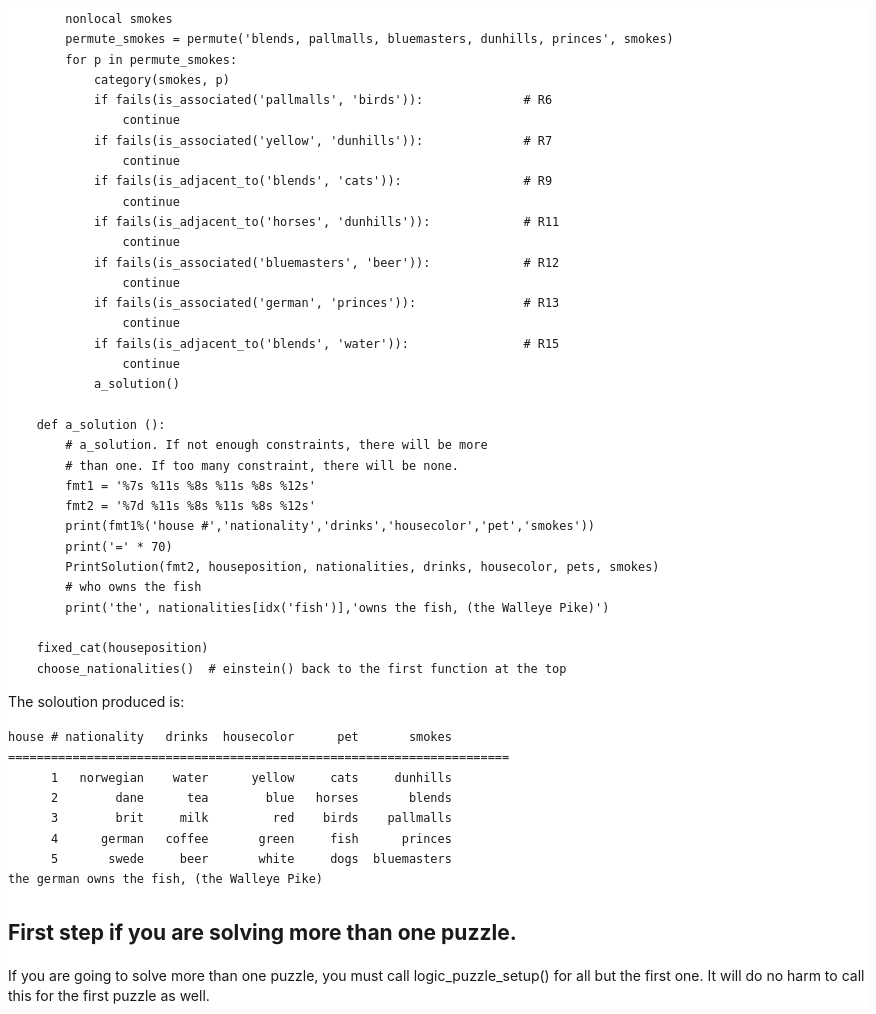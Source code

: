 ```
        nonlocal smokes
        permute_smokes = permute('blends, pallmalls, bluemasters, dunhills, princes', smokes)
        for p in permute_smokes:
            category(smokes, p)
            if fails(is_associated('pallmalls', 'birds')):              # R6
                continue
            if fails(is_associated('yellow', 'dunhills')):              # R7
                continue
            if fails(is_adjacent_to('blends', 'cats')):                 # R9
                continue
            if fails(is_adjacent_to('horses', 'dunhills')):             # R11
                continue
            if fails(is_associated('bluemasters', 'beer')):             # R12
                continue
            if fails(is_associated('german', 'princes')):               # R13
                continue
            if fails(is_adjacent_to('blends', 'water')):                # R15
                continue
            a_solution()

    def a_solution ():
        # a_solution. If not enough constraints, there will be more
        # than one. If too many constraint, there will be none.
        fmt1 = '%7s %11s %8s %11s %8s %12s'
        fmt2 = '%7d %11s %8s %11s %8s %12s'
        print(fmt1%('house #','nationality','drinks','housecolor','pet','smokes'))
        print('=' * 70)
        PrintSolution(fmt2, houseposition, nationalities, drinks, housecolor, pets, smokes)
        # who owns the fish
        print('the', nationalities[idx('fish')],'owns the fish, (the Walleye Pike)')

    fixed_cat(houseposition)
    choose_nationalities()  # einstein() back to the first function at the top
```
The soloution produced is:
```
house # nationality   drinks  housecolor      pet       smokes
======================================================================
      1   norwegian    water      yellow     cats     dunhills
      2        dane      tea        blue   horses       blends
      3        brit     milk         red    birds    pallmalls
      4      german   coffee       green     fish      princes
      5       swede     beer       white     dogs  bluemasters
the german owns the fish, (the Walleye Pike)
```
## First step if you are solving more than one puzzle.

If you are going to solve more than one puzzle, you must call
logic_puzzle_setup() for all but the first one. It will do no harm
to call this for the first puzzle as well.
